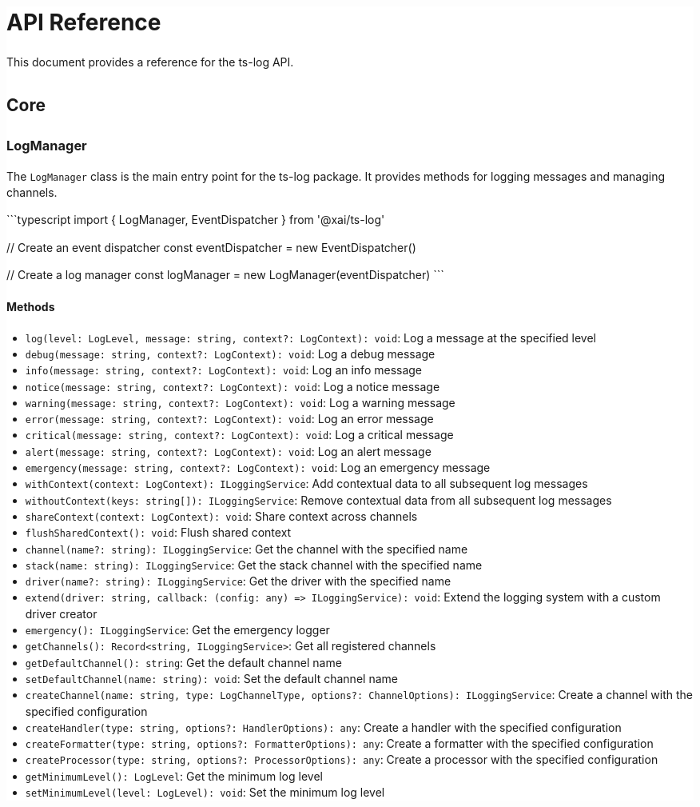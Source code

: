 # API Reference

This document provides a reference for the ts-log API.

## Core

### LogManager

The `LogManager` class is the main entry point for the ts-log package. It provides methods for logging messages and managing channels.

\`\`\`typescript
import { LogManager, EventDispatcher } from '@xai/ts-log'

// Create an event dispatcher
const eventDispatcher = new EventDispatcher()

// Create a log manager
const logManager = new LogManager(eventDispatcher)
\`\`\`

#### Methods

- `log(level: LogLevel, message: string, context?: LogContext): void`: Log a message at the specified level
- `debug(message: string, context?: LogContext): void`: Log a debug message
- `info(message: string, context?: LogContext): void`: Log an info message
- `notice(message: string, context?: LogContext): void`: Log a notice message
- `warning(message: string, context?: LogContext): void`: Log a warning message
- `error(message: string, context?: LogContext): void`: Log an error message
- `critical(message: string, context?: LogContext): void`: Log a critical message
- `alert(message: string, context?: LogContext): void`: Log an alert message
- `emergency(message: string, context?: LogContext): void`: Log an emergency message
- `withContext(context: LogContext): ILoggingService`: Add contextual data to all subsequent log messages
- `withoutContext(keys: string[]): ILoggingService`: Remove contextual data from all subsequent log messages
- `shareContext(context: LogContext): void`: Share context across channels
- `flushSharedContext(): void`: Flush shared context
- `channel(name?: string): ILoggingService`: Get the channel with the specified name
- `stack(name: string): ILoggingService`: Get the stack channel with the specified name
- `driver(name?: string): ILoggingService`: Get the driver with the specified name
- `extend(driver: string, callback: (config: any) => ILoggingService): void`: Extend the logging system with a custom driver creator
- `emergency(): ILoggingService`: Get the emergency logger
- `getChannels(): Record<string, ILoggingService>`: Get all registered channels
- `getDefaultChannel(): string`: Get the default channel name
- `setDefaultChannel(name: string): void`: Set the default channel name
- `createChannel(name: string, type: LogChannelType, options?: ChannelOptions): ILoggingService`: Create a channel with the specified configuration
- `createHandler(type: string, options?: HandlerOptions): any`: Create a handler with the specified configuration
- `createFormatter(type: string, options?: FormatterOptions): any`: Create a formatter with the specified configuration
- `createProcessor(type: string, options?: ProcessorOptions): any`: Create a processor with the specified configuration
- `getMinimumLevel(): LogLevel`: Get the minimum log level
- `setMinimumLevel(level: LogLevel): void`: Set the minimum log level
